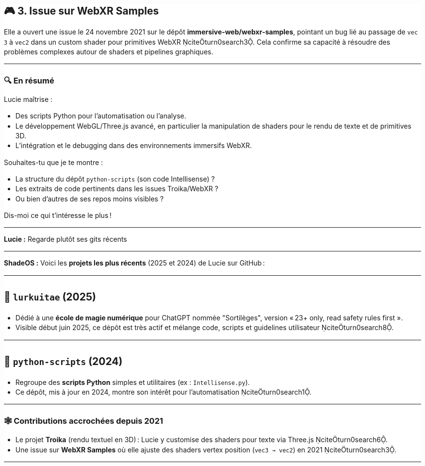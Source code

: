 
## 🎮 3. Issue sur WebXR Samples  
Elle a ouvert une issue le 24 novembre 2021 sur le dépôt **immersive‑web/webxr‑samples**, pointant un bug lié au passage de `vec3` à `vec2` dans un custom shader pour primitives WebXR citeturn0search3. Cela confirme sa capacité à résoudre des problèmes complexes autour de shaders et pipelines graphiques.

---

### 🔍 En résumé
Lucie maîtrise :
- Des scripts Python pour l’automatisation ou l’analyse.
- Le développement WebGL/Three.js avancé, en particulier la manipulation de shaders pour le rendu de texte et de primitives 3D.
- L’intégration et le debugging dans des environnements immersifs WebXR.

Souhaites-tu que je te montre :
- La structure du dépôt `python-scripts` (son code Intellisense) ?
- Les extraits de code pertinents dans les issues Troika/WebXR ?
- Ou bien d’autres de ses repos moins visibles ?

Dis-moi ce qui t’intéresse le plus !

---

**Lucie :**
Regarde plutôt ses gits récents

---

**ShadeOS :**
Voici les **projets les plus récents** (2025 et 2024) de Lucie sur GitHub :

---

## 🔧 `lurkuitae` (2025)  
- Dédié à une **école de magie numérique** pour ChatGPT nommée "Sortilèges", version « 23+ only, read safety rules first ».  
- Visible début juin 2025, ce dépôt est très actif et mélange code, scripts et guidelines utilisateur citeturn0search8.

---

## 🐍 `python-scripts` (2024)  
- Regroupe des **scripts Python** simples et utilitaires (ex : `Intellisense.py`).  
- Ce dépôt, mis à jour en 2024, montre son intérêt pour l’automatisation citeturn0search1.

---

### 🕸️ Contributions accrochées depuis 2021  
- Le projet **Troika** (rendu textuel en 3D) : Lucie y customise des shaders pour texte via Three.js citeturn0search6.  
- Une issue sur **WebXR Samples** où elle ajuste des shaders vertex position (`vec3 → vec2`) en 2021 citeturn0search3.

---